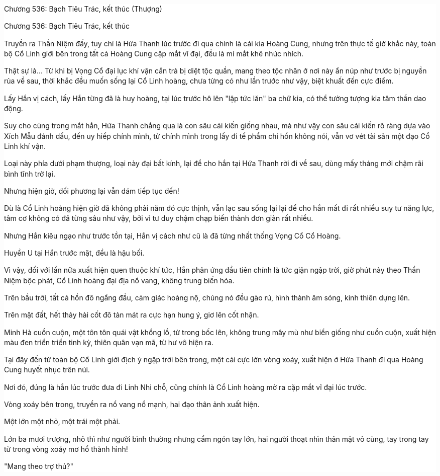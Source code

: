 




Chương 536: Bạch Tiêu Trác, kết thúc (Thượng)


Chương 536: Bạch Tiêu Trác, kết thúc

Truyền ra Thần Niệm đấy, tuy chỉ là Hứa Thanh lúc trước đi qua chính là cái kia Hoàng Cung, nhưng trên thực tế giờ khắc này, toàn bộ Cổ Linh giới bên trong tất cả Hoàng Cung cặp mắt vĩ đại, đều là mí mắt khẽ nhúc nhích.

Thật sự là... Từ khi bị Vọng Cổ đại lục khí vận cắn trả bị diệt tộc quần, mang theo tộc nhân ở nơi này ẩn núp như trước bị nguyền rủa về sau, thời khắc đều muốn sống lại Cổ Linh hoàng, chưa từng có như lần trước như vậy, biệt khuất đến cực điểm.

Lấy Hắn vị cách, lấy Hắn từng đã là huy hoàng, tại lúc trước hô lên "lập tức lăn" ba chữ kia, có thể tưởng tượng kia tâm thần dao động.

Suy cho cùng trong mắt hắn, Hứa Thanh chẳng qua là con sâu cái kiến giống nhau, mà như vậy con sâu cái kiến rõ ràng dựa vào Xích Mẫu đánh dấu, đến uy hiếp chính mình, từ chính mình trong lấy đi tế phẩm chi hồn không nói, vẫn vơ vét tài sản một đạo Cổ Linh khí vận.

Loại này phía dưới phạm thượng, loại này đại bất kính, lại để cho hắn tại Hứa Thanh rời đi về sau, dùng mấy tháng mới chậm rãi bình tĩnh trở lại.

Nhưng hiện giờ, đối phương lại vẫn dám tiếp tục đến!

Dù là Cổ Linh hoàng hiện giờ đã không phải năm đó cực thịnh, vẫn lạc sau sống lại lại để cho hắn mất đi rất nhiều suy tư năng lực, tâm cơ không có đã từng sâu như vậy, bởi vì tư duy chậm chạp biến thành đơn giản rất nhiều.

Nhưng Hắn kiêu ngạo như trước tồn tại, Hắn vị cách như cũ là đã từng nhất thống Vọng Cổ Cổ Hoàng.

Huyền U tại Hắn trước mặt, đều là hậu bối.

Vì vậy, đối với lần nữa xuất hiện quen thuộc khí tức, Hắn phản ứng đầu tiên chính là tức giận ngập trời, giờ phút này theo Thần Niệm bộc phát, Cổ Linh hoàng đại địa nổ vang, không trung biến hóa.

Trên bầu trời, tất cả hồn đô ngẩng đầu, cảm giác hoàng nộ, chúng nó đều gào rú, hình thành âm sóng, kinh thiên dựng lên.

Trên mặt đất, hết thảy hài cốt đô tản mát ra cực hạn hung ý, giơ lên cốt nhận.

Minh Hà cuồn cuộn, một tôn tôn quái vật khổng lồ, từ trong bốc lên, không trung mây mù như biển giống như cuồn cuộn, xuất hiện màu đen triển triển tinh kỳ, thiên quân vạn mã, từ hư vô hiện ra.

Tại đây đến từ toàn bộ Cổ Linh giới địch ý ngập trời bên trong, một cái cực lớn vòng xoáy, xuất hiện ở Hứa Thanh đi qua Hoàng Cung huyết nhục trên núi.

Nơi đó, đúng là hắn lúc trước đưa đi Linh Nhi chỗ, cũng chính là Cổ Linh hoàng mở ra cặp mắt vĩ đại lúc trước.

Vòng xoáy bên trong, truyền ra nổ vang nổ mạnh, hai đạo thân ảnh xuất hiện.

Một lớn một nhỏ, một trái một phải.

Lớn ba mươi trượng, nhỏ thì như người bình thường nhưng cầm ngón tay lớn, hai người thoạt nhìn thân mật vô cùng, tay trong tay từ trong vòng xoáy mơ hồ thành hình!

"Mang theo trợ thủ?"
